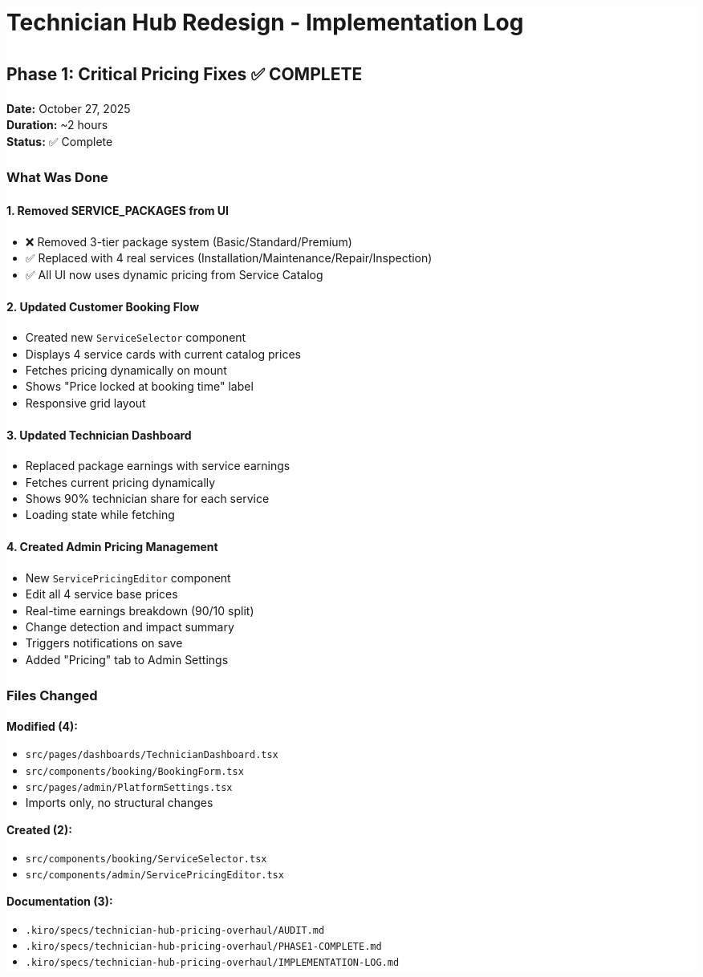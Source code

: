 # Technician Hub Redesign - Implementation Log

## Phase 1: Critical Pricing Fixes ✅ COMPLETE

**Date:** October 27, 2025  
**Duration:** ~2 hours  
**Status:** ✅ Complete

### What Was Done

#### 1. Removed SERVICE_PACKAGES from UI
- ❌ Removed 3-tier package system (Basic/Standard/Premium)
- ✅ Replaced with 4 real services (Installation/Maintenance/Repair/Inspection)
- ✅ All UI now uses dynamic pricing from Service Catalog

#### 2. Updated Customer Booking Flow
- Created new `ServiceSelector` component
- Displays 4 service cards with current catalog prices
- Fetches pricing dynamically on mount
- Shows "Price locked at booking time" label
- Responsive grid layout

#### 3. Updated Technician Dashboard
- Replaced package earnings with service earnings
- Fetches current pricing dynamically
- Shows 90% technician share for each service
- Loading state while fetching

#### 4. Created Admin Pricing Management
- New `ServicePricingEditor` component
- Edit all 4 service base prices
- Real-time earnings breakdown (90/10 split)
- Change detection and impact summary
- Triggers notifications on save
- Added "Pricing" tab to Admin Settings

### Files Changed

**Modified (4):**
- `src/pages/dashboards/TechnicianDashboard.tsx`
- `src/components/booking/BookingForm.tsx`
- `src/pages/admin/PlatformSettings.tsx`
- Imports only, no structural changes

**Created (2):**
- `src/components/booking/ServiceSelector.tsx`
- `src/components/admin/ServicePricingEditor.tsx`

**Documentation (3):**
- `.kiro/specs/technician-hub-pricing-overhaul/AUDIT.md`
- `.kiro/specs/technician-hub-pricing-overhaul/PHASE1-COMPLETE.md`
- `.kiro/specs/technician-hub-pricing-overhaul/IMPLEMENTATION-LOG.md`
